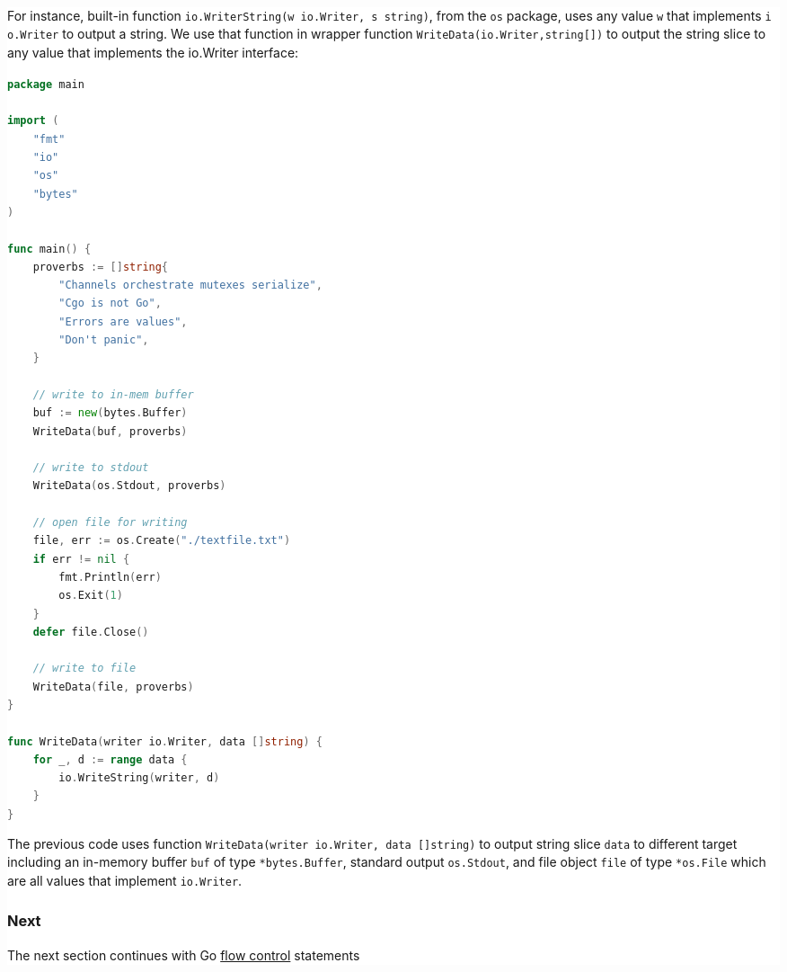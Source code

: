For instance, built-in function `io.WriterString(w io.Writer, s string)`, from the `os` package, uses any value `w` that implements `io.Writer` to output a string.  We use that function in wrapper function `WriteData(io.Writer,string[])` to output the string slice to any value that implements the io.Writer interface:
```go
package main

import (
	"fmt"
	"io"
	"os"
	"bytes"
)

func main() {
    proverbs := []string{
        "Channels orchestrate mutexes serialize", 
        "Cgo is not Go",
        "Errors are values",
        "Don't panic",
    }
    
    // write to in-mem buffer
    buf := new(bytes.Buffer)
    WriteData(buf, proverbs)

    // write to stdout
    WriteData(os.Stdout, proverbs)

    // open file for writing
    file, err := os.Create("./textfile.txt")
    if err != nil {
        fmt.Println(err)
        os.Exit(1)
    }
    defer file.Close()

    // write to file
    WriteData(file, proverbs)
}

func WriteData(writer io.Writer, data []string) {
    for _, d := range data {
        io.WriteString(writer, d)
    }
}
```
The previous code uses function `WriteData(writer io.Writer, data []string)` to output string slice `data` to different target including an in-memory buffer `buf` of type `*bytes.Buffer`, standard output `os.Stdout`, and file object `file` of type `*os.File` which are all values that implement `io.Writer`.

### Next
The next section continues with Go [flow control](./flow_control.md) statements
